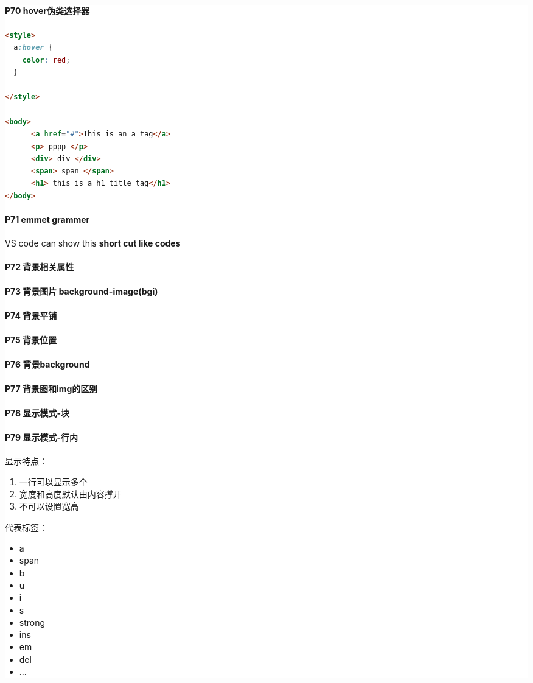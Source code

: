 #### P70 hover伪类选择器

```html
<style>
  a:hover {
    color: red;
  }
  
</style>

<body>
      <a href="#">This is an a tag</a>
      <p> pppp </p>
      <div> div </div>
      <span> span </span>
      <h1> this is a h1 title tag</h1>
</body>  
```


#### P71 emmet grammer

VS code can show this **short cut like codes**



#### P72 背景相关属性
#### P73 背景图片 background-image(bgi)


#### P74 背景平铺



#### P75 背景位置




#### P76 背景background



#### P77 背景图和img的区别

#### P78 显示模式-块





#### P79 显示模式-行内

显示特点：
1. 一行可以显示多个
2. 宽度和高度默认由内容撑开
3. 不可以设置宽高

代表标签：
- a
- span
- b
- u
- i
- s
- strong
- ins
- em
- del
- ...
